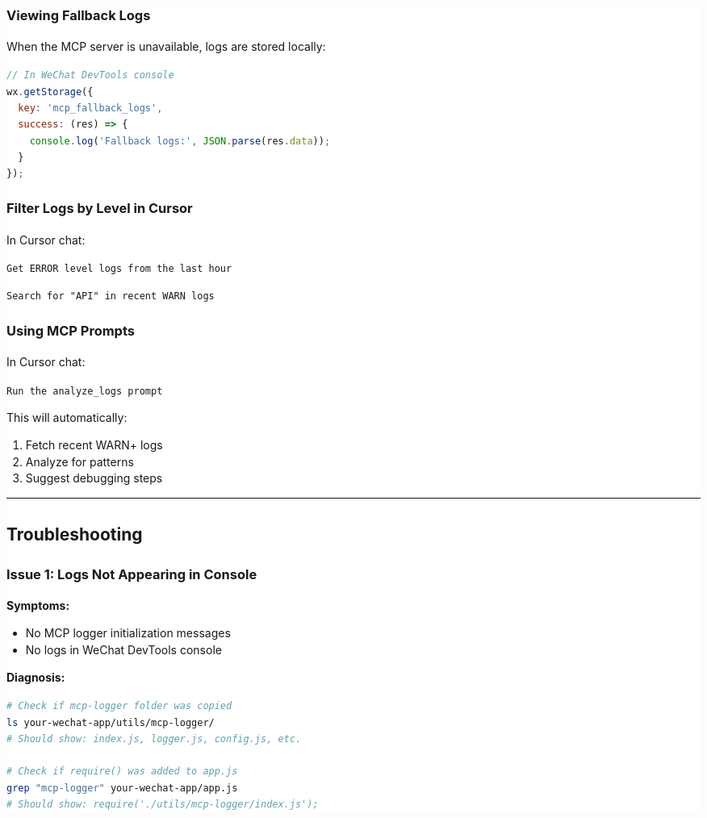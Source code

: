 ### Viewing Fallback Logs

When the MCP server is unavailable, logs are stored locally:

```javascript
// In WeChat DevTools console
wx.getStorage({
  key: 'mcp_fallback_logs',
  success: (res) => {
    console.log('Fallback logs:', JSON.parse(res.data));
  }
});
```

### Filter Logs by Level in Cursor

In Cursor chat:
```
Get ERROR level logs from the last hour
```

```
Search for "API" in recent WARN logs
```

### Using MCP Prompts

In Cursor chat:
```
Run the analyze_logs prompt
```

This will automatically:
1. Fetch recent WARN+ logs
2. Analyze for patterns
3. Suggest debugging steps

---

## Troubleshooting

### Issue 1: Logs Not Appearing in Console

**Symptoms:**
- No MCP logger initialization messages
- No logs in WeChat DevTools console

**Diagnosis:**
```bash
# Check if mcp-logger folder was copied
ls your-wechat-app/utils/mcp-logger/
# Should show: index.js, logger.js, config.js, etc.

# Check if require() was added to app.js
grep "mcp-logger" your-wechat-app/app.js
# Should show: require('./utils/mcp-logger/index.js');
```
